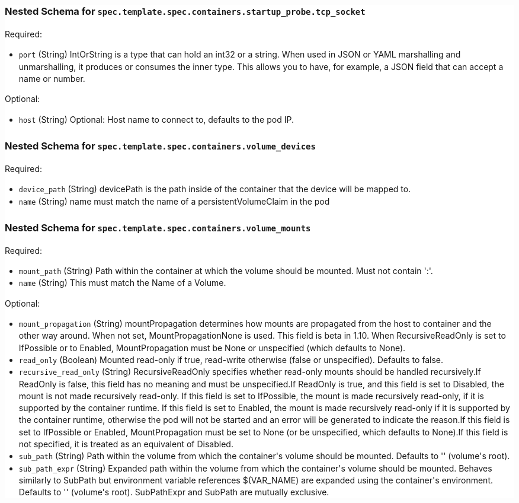 

<a id="nestedatt--spec--template--spec--containers--startup_probe--tcp_socket"></a>
### Nested Schema for `spec.template.spec.containers.startup_probe.tcp_socket`

Required:

- `port` (String) IntOrString is a type that can hold an int32 or a string.  When used in JSON or YAML marshalling and unmarshalling, it produces or consumes the inner type.  This allows you to have, for example, a JSON field that can accept a name or number.

Optional:

- `host` (String) Optional: Host name to connect to, defaults to the pod IP.



<a id="nestedatt--spec--template--spec--containers--volume_devices"></a>
### Nested Schema for `spec.template.spec.containers.volume_devices`

Required:

- `device_path` (String) devicePath is the path inside of the container that the device will be mapped to.
- `name` (String) name must match the name of a persistentVolumeClaim in the pod


<a id="nestedatt--spec--template--spec--containers--volume_mounts"></a>
### Nested Schema for `spec.template.spec.containers.volume_mounts`

Required:

- `mount_path` (String) Path within the container at which the volume should be mounted.  Must not contain ':'.
- `name` (String) This must match the Name of a Volume.

Optional:

- `mount_propagation` (String) mountPropagation determines how mounts are propagated from the host to container and the other way around. When not set, MountPropagationNone is used. This field is beta in 1.10. When RecursiveReadOnly is set to IfPossible or to Enabled, MountPropagation must be None or unspecified (which defaults to None).
- `read_only` (Boolean) Mounted read-only if true, read-write otherwise (false or unspecified). Defaults to false.
- `recursive_read_only` (String) RecursiveReadOnly specifies whether read-only mounts should be handled recursively.If ReadOnly is false, this field has no meaning and must be unspecified.If ReadOnly is true, and this field is set to Disabled, the mount is not made recursively read-only.  If this field is set to IfPossible, the mount is made recursively read-only, if it is supported by the container runtime.  If this field is set to Enabled, the mount is made recursively read-only if it is supported by the container runtime, otherwise the pod will not be started and an error will be generated to indicate the reason.If this field is set to IfPossible or Enabled, MountPropagation must be set to None (or be unspecified, which defaults to None).If this field is not specified, it is treated as an equivalent of Disabled.
- `sub_path` (String) Path within the volume from which the container's volume should be mounted. Defaults to '' (volume's root).
- `sub_path_expr` (String) Expanded path within the volume from which the container's volume should be mounted. Behaves similarly to SubPath but environment variable references $(VAR_NAME) are expanded using the container's environment. Defaults to '' (volume's root). SubPathExpr and SubPath are mutually exclusive.
